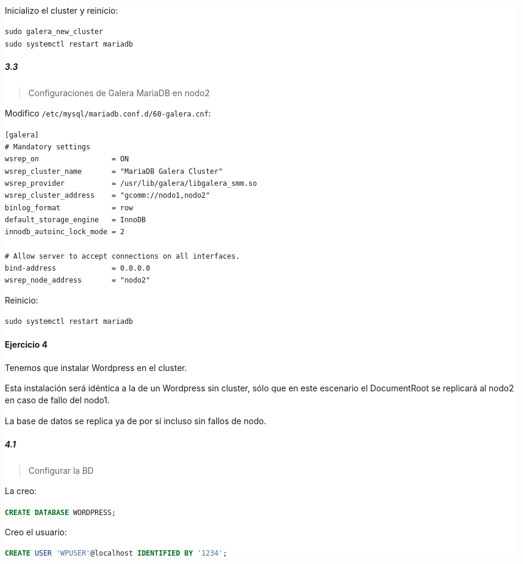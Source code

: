 Inicializo el cluster y reinicio:

```console
sudo galera_new_cluster
sudo systemctl restart mariadb
```

##### 3.3

> Configuraciones de Galera MariaDB en nodo2

Modifico `/etc/mysql/mariadb.conf.d/60-galera.cnf`:

```console
[galera]
# Mandatory settings
wsrep_on                 = ON
wsrep_cluster_name       = "MariaDB Galera Cluster"
wsrep_provider           = /usr/lib/galera/libgalera_smm.so
wsrep_cluster_address    = "gcomm://nodo1,nodo2"
binlog_format            = row
default_storage_engine   = InnoDB
innodb_autoinc_lock_mode = 2

# Allow server to accept connections on all interfaces.
bind-address             = 0.0.0.0
wsrep_node_address       = "nodo2"
```

Reinicio:

```console
sudo systemctl restart mariadb
```

#### Ejercicio 4

Tenemos que instalar Wordpress en el cluster.

Esta instalación será idéntica a la de un Wordpress sin cluster, sólo que en este escenario el DocumentRoot se replicará al nodo2 en caso de fallo del nodo1.

La base de datos se replica ya de por sí incluso sin fallos de nodo.

##### 4.1

> Configurar la BD

La creo:

```sql
CREATE DATABASE WORDPRESS;
```

Creo el usuario:

```sql
CREATE USER 'WPUSER'@localhost IDENTIFIED BY '1234';
```
